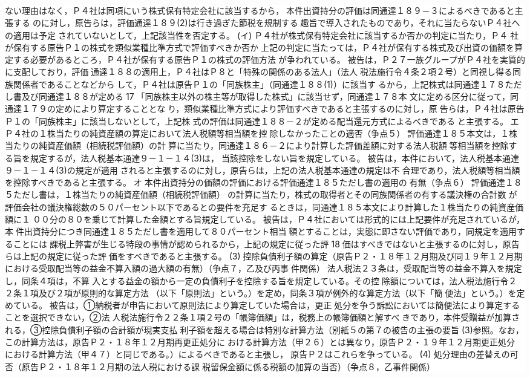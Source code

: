 ない理由はなく，Ｐ４社は同項にいう株式保有特定会社に該当するから，
本件出資持分の評価は同通達１８９－３によるべきであると主張する
のに対し，原告らは，評価通達１８９(2)は行き過ぎた節税を規制する
趣旨で導入されたものであり，それに当たらないＰ４社への適用は予定
されていないとして，上記該当性を否定する。 
(イ) Ｐ４社が株式保有特定会社に該当するか否かの判定に当たり，Ｐ４
社が保有する原告Ｐ１の株式を類似業種比準方式で評価すべきか否か 
 上記の判定に当たっては，Ｐ４社が保有する株式及び出資の価額を算
定する必要があるところ，Ｐ４社が保有する原告Ｐ１の株式の評価方法
が争われている。 
 被告は，Ｐ２７一族グループがＰ４社を実質的に支配しており，評価
通達１８８の適用上，Ｐ４社はＰ８と「特殊の関係のある法人」（法人
税法施行令４条２項２号）と同視し得る同族関係者であることなどから
して，Ｐ４社は原告Ｐ１の「同族株主」（同通達１８８(1)）に該当す
るから，上記株式は同通達１７８ただし書及び同通達１８８が定める
17 
「同族株主以外の株主等が取得した株式」に該当せず，同通達１７８本
文に定める区分に従って，同通達１７９の定めにより算定することとな
り，類似業種比準方式により評価すべきであると主張するのに対し，原
告らは，Ｐ４社は原告Ｐ１の「同族株主」に該当しないとして，上記株
式の評価は同通達１８８－２が定める配当還元方式によるべきである
と主張する。 
エ Ｐ４社の１株当たりの純資産額の算定において法人税額等相当額を控
除しなかったことの適否（争点５） 
  評価通達１８５本文は，１株当たりの純資産価額（相続税評価額）の計
算に当たり，同通達１８６－２により計算した評価差額に対する法人税額
等相当額を控除する旨を規定するが，法人税基本通達９－１－１４(3)は，
当該控除をしない旨を規定している。 
  被告は，本件において，法人税基本通達９－１－１４(3)の規定が適用
されると主張するのに対し，原告らは，上記の法人税基本通達の規定は不
合理であり，法人税額等相当額を控除すべきであると主張する。 
オ 本件出資持分の価額の評価における評価通達１８５ただし書の適用の
有無（争点６） 
  評価通達１８５ただし書は，１株当たりの純資産価額（相続税評価額）
の計算に当たり，株式の取得者とその同族関係者の有する議決権の合計数
が評価会社の議決権総数の５０パーセント以下であるとの要件を充足す
るときは，同通達１８５本文により計算した１株当たりの純資産価額に１
００分の８０を乗じて計算した金額とする旨規定している。 
  被告は，Ｐ４社においては形式的には上記要件が充足されているが，本
件出資持分につき同通達１８５ただし書を適用して８０パーセント相当
額とすることは，実態に即さない評価であり，同規定を適用することには
課税上弊害が生じる特段の事情が認められるから，上記の規定に従った評
18 
価はすべきではないと主張するのに対し，原告らは上記の規定に従った評
価をすべきであると主張する。 
(3) 控除負債利子額の算定（原告Ｐ２・１８年１２月期及び同１９年１２月期
における受取配当等の益金不算入額の過大額の有無）（争点７，乙及び丙事
件関係） 
 法人税法２３条は，受取配当等の益金不算入を規定し，同条４項は，不算
入とする益金の額から一定の負債利子を控除する旨を規定している。その控
除額については，法人税法施行令２２条１項及び２項が原則的な算定方法
（以下「原則法」という。）を定め，同条３項が例外的な算定方法（以下「簡
便法」という。）を定めている。 
 被告は，①納税者が申告において原則法により算定していた場合は，更正
処分を争う訴訟においては簡便法により算定することを選択できない，②法
人税法施行令２２条１項２号の「帳簿価額」は，税務上の帳簿価額と解すべ
きであり，本件受贈益が加算される，③控除負債利子額の合計額が現実支払
利子額を超える場合は特別な計算方法（別紙５の第７の被告の主張の要旨
(3)参照。なお，この計算方法は，原告Ｐ２・１８年１２月期再更正処分に
おける計算方法（甲２６）とは異なり，原告Ｐ２・１９年１２月期更正処分
における計算方法（甲４７）と同じである。）によるべきであると主張し，
原告Ｐ２はこれらを争っている。 
(4) 処分理由の差替えの可否（原告Ｐ２・１８年１２月期の法人税における課
税留保金額に係る税額の加算の当否）（争点８，乙事件関係） 